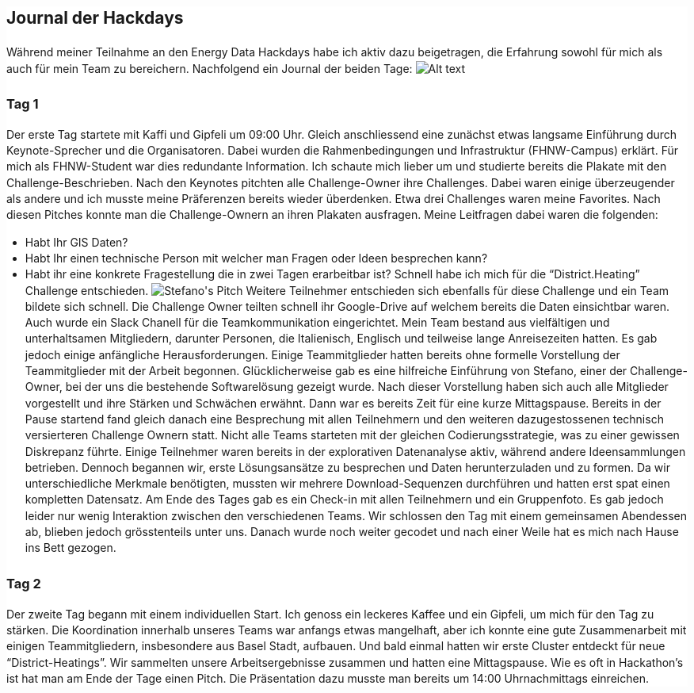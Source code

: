 
## Journal der Hackdays

Während meiner Teilnahme an den Energy Data Hackdays habe ich aktiv dazu beigetragen, die Erfahrung sowohl für mich als auch für mein Team zu bereichern. Nachfolgend ein Journal der beiden Tage:
![Alt text](https://energydatahackdays.ch/typo3temp/assets/_processed_/8/1/csm_EDHD-Gruppenfoto-2023-Logos_9e5a592ea0.jpg)

### Tag 1 

Der erste Tag startete mit Kaffi und Gipfeli um 09:00 Uhr. Gleich anschliessend eine zunächst etwas langsame Einführung durch Keynote-Sprecher und die Organisatoren. Dabei wurden die Rahmenbedingungen und Infrastruktur (FHNW-Campus) erklärt. Für mich als FHNW-Student war dies redundante Information. Ich schaute mich lieber um und studierte bereits die Plakate mit den Challenge-Beschrieben.
Nach den Keynotes pitchten alle Challenge-Owner ihre Challenges. Dabei waren einige überzeugender als andere und ich musste meine Präferenzen bereits wieder überdenken. 
Etwa drei Challenges waren meine Favorites. Nach diesen Pitches konnte man die Challenge-Ownern an ihren Plakaten ausfragen. 
Meine Leitfragen dabei waren die folgenden:
-	Habt Ihr GIS Daten?
-	Habt Ihr einen technische Person mit welcher man Fragen oder Ideen besprechen kann?
-	Habt ihr eine konkrete Fragestellung die in zwei Tagen erarbeitbar ist?
Schnell habe ich mich für die “District.Heating” Challenge entschieden. 
![Stefano's Pitch](https://energydatahackdays.ch/fileadmin/hackdays/_processed_/1/d/csm_2309-EDHD-Tag-1-38_28809e196d.jpg)
Weitere Teilnehmer entschieden sich ebenfalls für diese Challenge und ein Team bildete sich schnell. Die Challenge Owner teilten schnell ihr Google-Drive auf welchem bereits die Daten einsichtbar waren. Auch wurde ein Slack Chanell für die Teamkommunikation eingerichtet.
Mein Team bestand aus vielfältigen und unterhaltsamen Mitgliedern, darunter Personen, die Italienisch, Englisch und teilweise lange Anreisezeiten hatten.
Es gab jedoch einige anfängliche Herausforderungen. Einige Teammitglieder hatten bereits ohne formelle Vorstellung der Teammitglieder mit der Arbeit begonnen.
Glücklicherweise gab es eine hilfreiche Einführung von Stefano, einer der Challenge-Owner, bei der uns die bestehende Softwarelösung gezeigt wurde. Nach dieser Vorstellung haben sich auch alle Mitglieder vorgestellt und ihre Stärken und Schwächen erwähnt. Dann war es bereits Zeit für eine kurze Mittagspause. Bereits in der Pause startend fand gleich danach eine Besprechung mit allen Teilnehmern und den weiteren dazugestossenen technisch versierteren Challenge Ownern statt.
Nicht alle Teams starteten mit der gleichen Codierungsstrategie, was zu einer gewissen Diskrepanz führte. Einige Teilnehmer waren bereits in der explorativen Datenanalyse aktiv, während andere Ideensammlungen betrieben. Dennoch begannen wir, erste Lösungsansätze zu besprechen und Daten herunterzuladen und zu formen.
Da wir unterschiedliche Merkmale benötigten, mussten wir mehrere Download-Sequenzen durchführen und hatten erst spat einen kompletten Datensatz. Am Ende des Tages gab es ein Check-in mit allen Teilnehmern und ein Gruppenfoto. Es gab jedoch leider nur wenig Interaktion zwischen den verschiedenen Teams. Wir schlossen den Tag mit einem gemeinsamen Abendessen ab, blieben jedoch grösstenteils unter uns. Danach wurde noch weiter gecodet und nach einer Weile hat es mich nach Hause ins Bett gezogen.

### Tag 2

Der zweite Tag begann mit einem individuellen Start. Ich genoss ein leckeres Kaffee und ein Gipfeli, um mich für den Tag zu stärken.
Die Koordination innerhalb unseres Teams war anfangs etwas mangelhaft, aber ich konnte eine gute Zusammenarbeit mit einigen Teammitgliedern, insbesondere aus Basel Stadt, aufbauen. Und bald einmal hatten wir erste Cluster entdeckt für neue “District-Heatings”.
Wir sammelten unsere Arbeitsergebnisse zusammen und hatten eine Mittagspause. Wie es oft in Hackathon’s ist hat man am Ende der Tage einen Pitch. Die Präsentation dazu musste man bereits um 14:00 Uhrnachmittags einreichen.
 